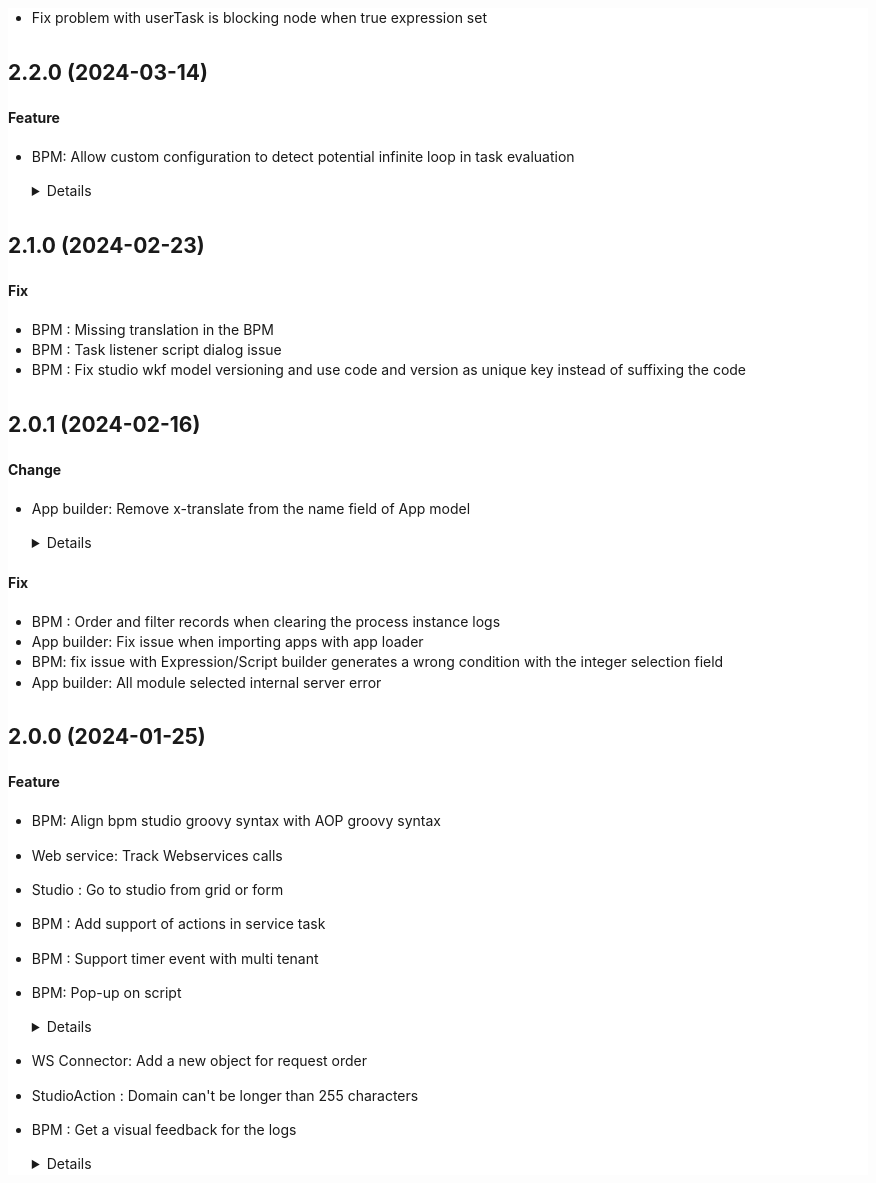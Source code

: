 * Fix problem with userTask is blocking node when true expression set

## 2.2.0 (2024-03-14)

#### Feature

* BPM: Allow custom configuration to detect potential infinite loop in task evaluation

  <details></details>


## 2.1.0 (2024-02-23)

#### Fix

* BPM : Missing translation in the BPM
* BPM : Task listener script dialog issue
* BPM : Fix studio wkf model versioning and use code and version as unique key instead of suffixing the code

## 2.0.1 (2024-02-16)

#### Change

* App builder: Remove x-translate from the name field of App model

  <details></details>

#### Fix

* BPM : Order and filter records when clearing the process instance logs
* App builder: Fix issue when importing apps with app loader
* BPM: fix issue with Expression/Script builder generates a wrong condition with the integer selection field
* App builder: All module selected internal server error

## 2.0.0 (2024-01-25)

#### Feature

* BPM: Align bpm studio groovy syntax with AOP groovy syntax
* Web service: Track Webservices calls
* Studio : Go to studio from grid or form
* BPM : Add support of actions in service task
* BPM : Support timer event with multi tenant
* BPM: Pop-up on script

  <details></details>

* WS Connector: Add a new object for request order
* StudioAction : Domain can't be longer than 255 characters
* BPM : Get a visual feedback for the logs

  <details></details>
